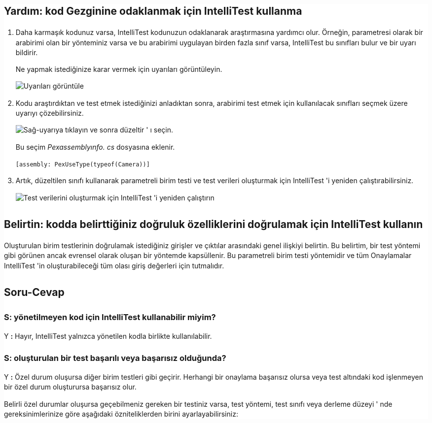 ## <a name="assist-use-intellitest-to-focus-code-exploration"></a>Yardım: kod Gezginine odaklanmak için IntelliTest kullanma

1. Daha karmaşık kodunuz varsa, IntelliTest kodunuzun odaklanarak araştırmasına yardımcı olur. Örneğin, parametresi olarak bir arabirimi olan bir yönteminiz varsa ve bu arabirimi uygulayan birden fazla sınıf varsa, IntelliTest bu sınıfları bulur ve bir uyarı bildirir.

     Ne yapmak istediğinize karar vermek için uyarıları görüntüleyin.

     ![Uyarıları görüntüle](../test/media/pexviewwarning.png)

2. Kodu araştırdıktan ve test etmek istediğinizi anladıktan sonra, arabirimi test etmek için kullanılacak sınıfları seçmek üzere uyarıyı çözebilirsiniz.

     ![Sağ&#45;uyarıya tıklayın ve sonra düzeltir ' ı seçin.](../test/media/pexfixwarning.png)

     Bu seçim *Pexassemblyınfo. cs* dosyasına eklenir.

     `[assembly: PexUseType(typeof(Camera))]`

3. Artık, düzeltilen sınıfı kullanarak parametreli birim testi ve test verileri oluşturmak için IntelliTest 'i yeniden çalıştırabilirsiniz.

     ![Test verilerini oluşturmak için IntelliTest 'i yeniden çalıştırın](../test/media/pexwarningsfixed.png)

## <a name="specify-use-intellitest-to-validate-correctness-properties-that-you-specify-in-code"></a>Belirtin: kodda belirttiğiniz doğruluk özelliklerini doğrulamak için IntelliTest kullanın

Oluşturulan birim testlerinin doğrulamak istediğiniz girişler ve çıktılar arasındaki genel ilişkiyi belirtin. Bu belirtim, bir test yöntemi gibi görünen ancak evrensel olarak oluşan bir yöntemde kapsüllenir. Bu parametreli birim testi yöntemidir ve tüm Onaylamalar IntelliTest 'in oluşturabileceği tüm olası giriş değerleri için tutmalıdır.

## <a name="q--a"></a>Soru-Cevap

### <a name="q-can-you-use-intellitest-for-unmanaged-code"></a>S: yönetilmeyen kod için IntelliTest kullanabilir miyim?

Y **:** Hayır, IntelliTest yalnızca yönetilen kodla birlikte kullanılabilir.

### <a name="q-when-does-a-generated-test-pass-or-fail"></a>S: oluşturulan bir test başarılı veya başarısız olduğunda?

Y **:** Özel durum oluşursa diğer birim testleri gibi geçirir. Herhangi bir onaylama başarısız olursa veya test altındaki kod işlenmeyen bir özel durum oluşturursa başarısız olur.

Belirli özel durumlar oluşursa geçebilmeniz gereken bir testiniz varsa, test yöntemi, test sınıfı veya derleme düzeyi ' nde gereksinimlerinize göre aşağıdaki özniteliklerden birini ayarlayabilirsiniz:
